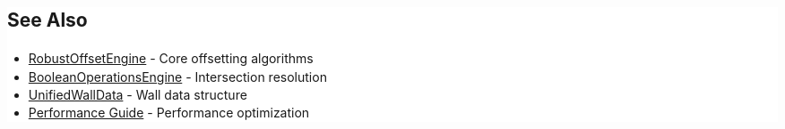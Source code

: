## See Also

- [RobustOffsetEngine](../engines/RobustOffsetEngine.md) - Core offsetting algorithms
- [BooleanOperationsEngine](../engines/BooleanOperationsEngine.md) - Intersection resolution
- [UnifiedWallData](../data/UnifiedWallData.md) - Wall data structure
- [Performance Guide](../guides/performance-optimization.md) - Performance optimization